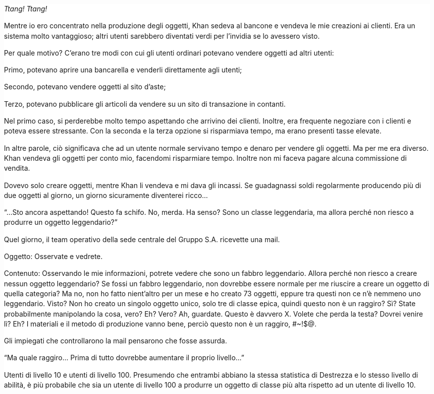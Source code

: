 
<em>Ttang! Ttang!</em>


Mentre io ero concentrato nella produzione degli oggetti, Khan sedeva al bancone e vendeva le mie creazioni ai clienti. Era un sistema molto vantaggioso; altri utenti sarebbero diventati verdi per l’invidia se lo avessero visto.


Per quale motivo? C’erano tre modi con cui gli utenti ordinari potevano vendere oggetti ad altri utenti:


Primo, potevano aprire una bancarella e venderli direttamente agli utenti;


Secondo, potevano vendere oggetti al sito d’aste;


Terzo, potevano pubblicare gli articoli da vendere su un sito di transazione in contanti.


Nel primo caso, si perderebbe molto tempo aspettando che arrivino dei clienti. Inoltre, era frequente negoziare con i clienti e poteva essere stressante. Con la seconda e la terza opzione si risparmiava tempo, ma erano presenti tasse elevate.


In altre parole, ciò significava che ad un utente normale servivano tempo e denaro per vendere gli oggetti. Ma per me era diverso. Khan vendeva gli oggetti per conto mio, facendomi risparmiare tempo. Inoltre non mi faceva pagare alcuna commissione di vendita.


Dovevo solo creare oggetti, mentre Khan li vendeva e mi dava gli incassi. Se guadagnassi soldi regolarmente producendo più di due oggetti al giorno, un giorno sicuramente diventerei ricco...


“...Sto ancora aspettando! Questo fa schifo. No, merda. Ha senso? Sono un classe leggendaria, ma allora perché non riesco a produrre un oggetto leggendario?”


Quel giorno, il team operativo della sede centrale del Gruppo S.A. ricevette una mail.


Oggetto: Osservate e vedrete.


Contenuto: Osservando le mie informazioni, potrete vedere che sono un fabbro leggendario. Allora perché non riesco a creare nessun oggetto leggendario? Se fossi un fabbro leggendario, non dovrebbe essere normale per me riuscire a creare un oggetto di quella categoria? Ma no, non ho fatto nient’altro per un mese e ho creato 73 oggetti, eppure tra questi non ce n’è nemmeno uno leggendario. Visto? Non ho creato un singolo oggetto unico, solo tre di classe epica, quindi questo non è un raggiro? Sì? State probabilmente manipolando la cosa, vero? Eh? Vero? Ah, guardate. Questo è davvero X. Volete che perda la testa? Dovrei venire lì? Eh? I materiali e il metodo di produzione vanno bene, perciò questo non è un raggiro, #~!$@.


Gli impiegati che controllarono la mail pensarono che fosse assurda.


“Ma quale raggiro... Prima di tutto dovrebbe aumentare il proprio livello...”


Utenti di livello 10 e utenti di livello 100. Presumendo che entrambi abbiano la stessa statistica di Destrezza e lo stesso livello di abilità, è più probabile che sia un utente di livello 100 a produrre un oggetto di classe più alta rispetto ad un utente di livello 10.
